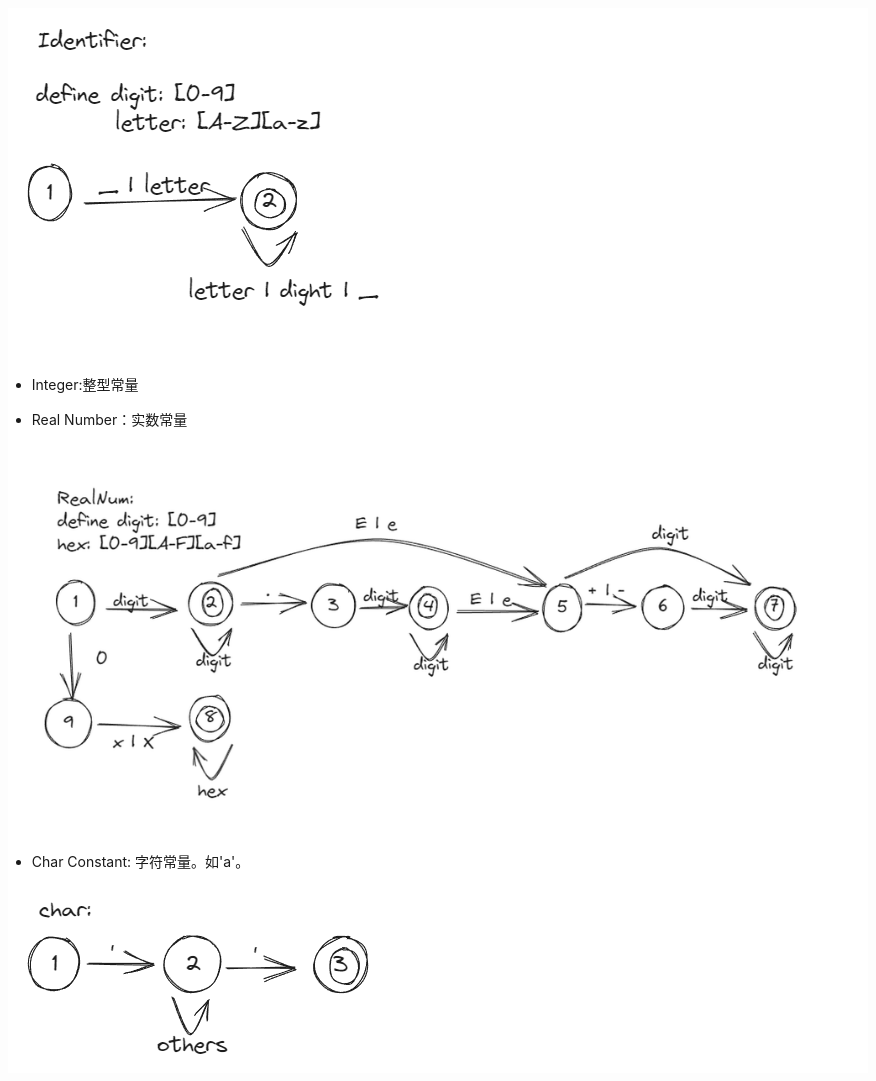 ![1](pic/1.png)

- Integer:整型常量

- Real Number：实数常量

![2](pic/2.png)

- Char Constant: 字符常量。如'a'。

![3](pic/3.png)
